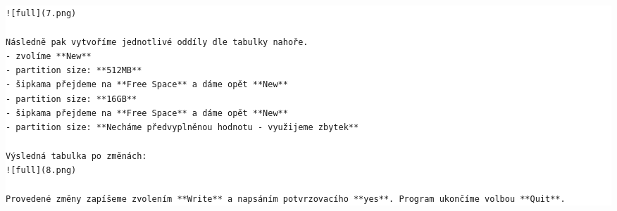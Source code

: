     ![full](7.png)

    Následně pak vytvoříme jednotlivé oddíly dle tabulky nahoře.
    - zvolíme **New**
    - partition size: **512MB**
    - šipkama přejdeme na **Free Space** a dáme opět **New**
    - partition size: **16GB**
    - šipkama přejdeme na **Free Space** a dáme opět **New**
    - partition size: **Necháme předvyplněnou hodnotu - využijeme zbytek**

    Výsledná tabulka po změnách:
    ![full](8.png)

    Provedené změny zapíšeme zvolením **Write** a napsáním potvrzovacího **yes**. Program ukončíme volbou **Quit**.
